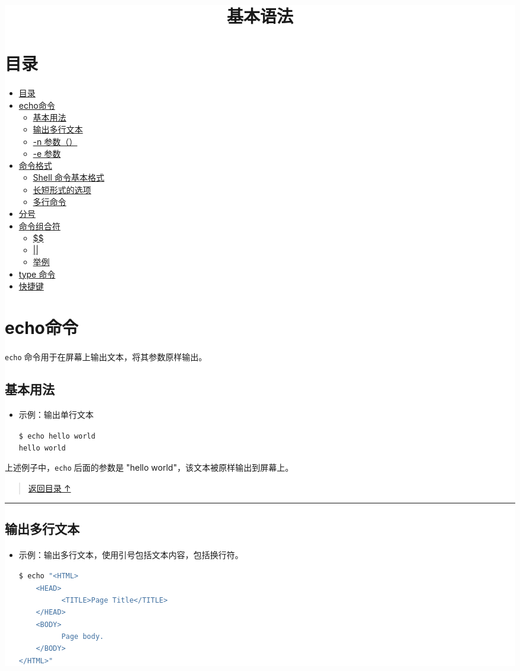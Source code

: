 <div align="center">

<h1>基本语法</h1>

</div>

# 目录

- [目录](#目录)
- [echo命令](#echo命令)
  - [基本用法](#基本用法)
  - [输出多行文本](#输出多行文本)
  - [-n 参数（）](#-n-参数)
  - [-e 参数](#-e-参数)
- [命令格式](#命令格式)
  - [Shell 命令基本格式](#shell-命令基本格式)
  - [长短形式的选项](#长短形式的选项)
  - [多行命令](#多行命令)
- [分号](#分号)
- [命令组合符](#命令组合符)
  - [$$](#)
  - [||](#-1)
  - [举例](#举例)
- [type 命令](#type-命令)
- [快捷键](#快捷键)

# echo命令

`echo` 命令用于在屏幕上输出文本，将其参数原样输出。

## 基本用法

- 示例：输出单行文本

    ```bash
    $ echo hello world
    hello world
    ```

上述例子中，`echo` 后面的参数是 "hello world"，该文本被原样输出到屏幕上。

> [返回目录 ↑ ](#目录)

---

## 输出多行文本

- 示例：输出多行文本，使用引号包括文本内容，包括换行符。

    ```bash
    $ echo "<HTML>
        <HEAD>
              <TITLE>Page Title</TITLE>
        </HEAD>
        <BODY>
              Page body.
        </BODY>
    </HTML>"
    ```
